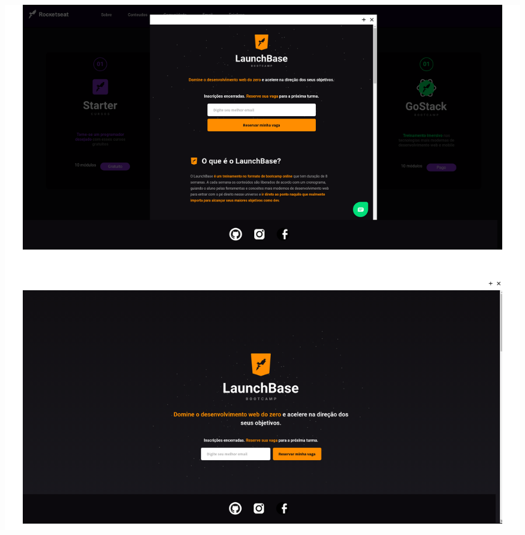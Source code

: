 </h1>

<h1 align="center">
    <img alt="Launchbase" src="./screenshots/modal.png" width="800px" />
</h1>

<h1 align="center">
    <img alt="Launchbase" src="./screenshots/modal-maximize.png" width="800px" />
</h1>
